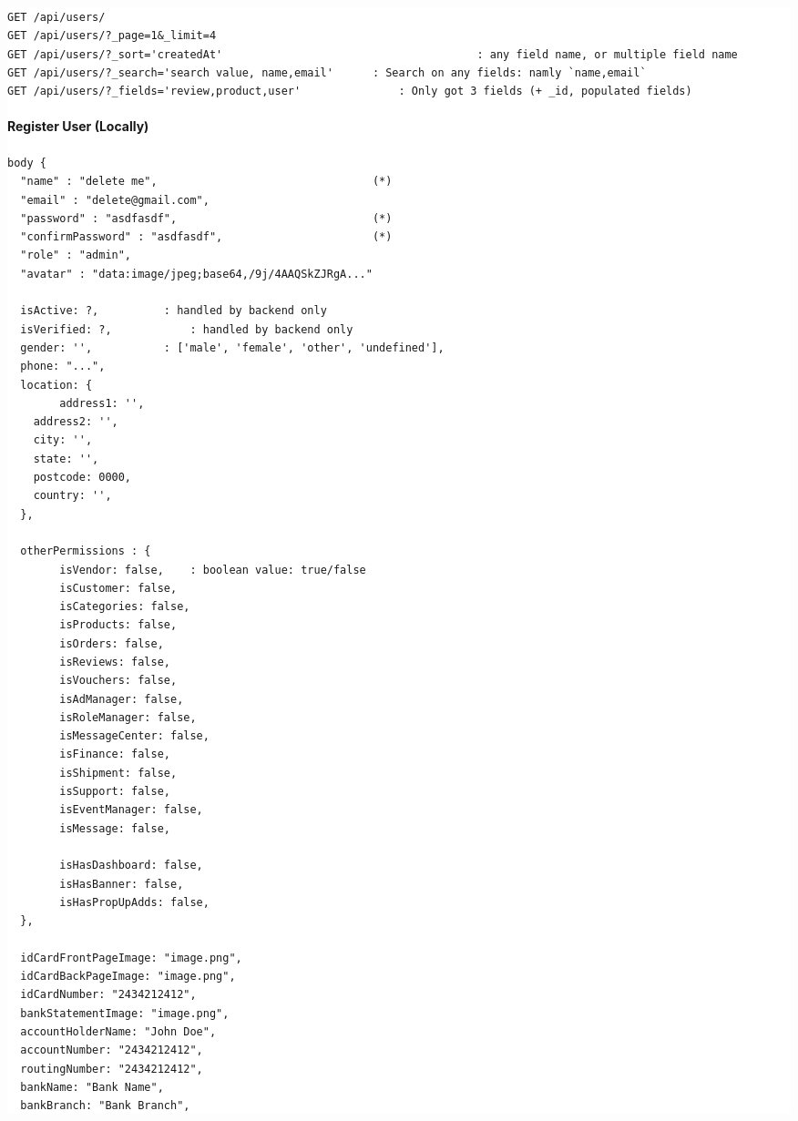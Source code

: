 ```
GET /api/users/
GET /api/users/?_page=1&_limit=4
GET /api/users/?_sort='createdAt' 										: any field name, or multiple field name
GET /api/users/?_search='search value, name,email' 		: Search on any fields: namly `name,email` 
GET /api/users/?_fields='review,product,user' 				: Only got 3 fields (+ _id, populated fields)
```

#### Register User (Locally)
```
body {
  "name" : "delete me",                                 (*)
  "email" : "delete@gmail.com",
  "password" : "asdfasdf",                              (*)
  "confirmPassword" : "asdfasdf",                       (*)
  "role" : "admin",
  "avatar" : "data:image/jpeg;base64,/9j/4AAQSkZJRgA..."

  isActive: ?, 			: handled by backend only
  isVerified: ?, 			: handled by backend only
  gender: '', 			: ['male', 'female', 'other', 'undefined'],
  phone: "...",
  location: {
        address1: '',
	address2: '',
	city: '',
	state: '',
	postcode: 0000,
	country: '',
  },

  otherPermissions : {
		isVendor: false, 	: boolean value: true/false
		isCustomer: false,
		isCategories: false,
		isProducts: false,
		isOrders: false,
		isReviews: false,
		isVouchers: false,
		isAdManager: false,
		isRoleManager: false,
		isMessageCenter: false,
		isFinance: false,
		isShipment: false,
		isSupport: false,
		isEventManager: false,
		isMessage: false,

		isHasDashboard: false,
		isHasBanner: false,
		isHasPropUpAdds: false,
  },

  idCardFrontPageImage: "image.png",
  idCardBackPageImage: "image.png",
  idCardNumber: "2434212412",
  bankStatementImage: "image.png",
  accountHolderName: "John Doe",
  accountNumber: "2434212412",
  routingNumber: "2434212412",
  bankName: "Bank Name",
  bankBranch: "Bank Branch", 
```